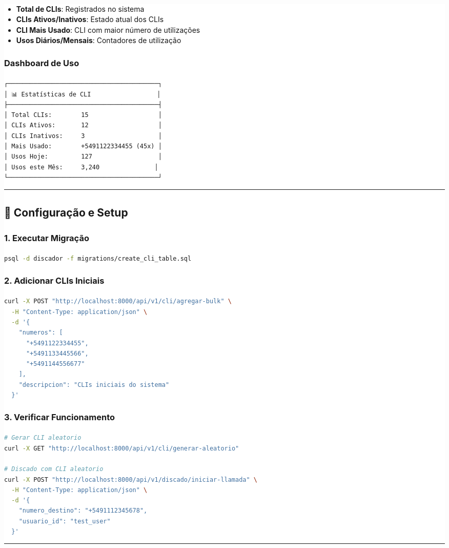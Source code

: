 - **Total de CLIs**: Registrados no sistema
- **CLIs Ativos/Inativos**: Estado atual dos CLIs
- **CLI Mais Usado**: CLI com maior número de utilizações
- **Usos Diários/Mensais**: Contadores de utilização

### Dashboard de Uso

```
┌─────────────────────────────────────────┐
│ 📊 Estatísticas de CLI                  │
├─────────────────────────────────────────┤
│ Total CLIs:        15                   │
│ CLIs Ativos:       12                   │
│ CLIs Inativos:     3                    │
│ Mais Usado:        +5491122334455 (45x) │
│ Usos Hoje:         127                  │
│ Usos este Mês:     3,240               │
└─────────────────────────────────────────┘
```

---

## 🔧 Configuração e Setup

### 1. Executar Migração

```bash
psql -d discador -f migrations/create_cli_table.sql
```

### 2. Adicionar CLIs Iniciais

```bash
curl -X POST "http://localhost:8000/api/v1/cli/agregar-bulk" \
  -H "Content-Type: application/json" \
  -d '{
    "numeros": [
      "+5491122334455",
      "+5491133445566",
      "+5491144556677"
    ],
    "descripcion": "CLIs iniciais do sistema"
  }'
```

### 3. Verificar Funcionamento

```bash
# Gerar CLI aleatorio
curl -X GET "http://localhost:8000/api/v1/cli/generar-aleatorio"

# Discado com CLI aleatorio
curl -X POST "http://localhost:8000/api/v1/discado/iniciar-llamada" \
  -H "Content-Type: application/json" \
  -d '{
    "numero_destino": "+5491112345678",
    "usuario_id": "test_user"
  }'
```

---
